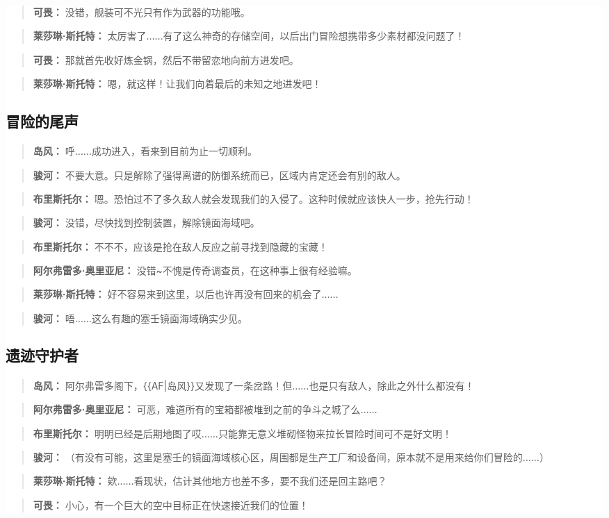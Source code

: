 > **可畏：**
> 没错，舰装可不光只有作为武器的功能哦。

> **莱莎琳·斯托特：**
> 太厉害了……有了这么神奇的存储空间，以后出门冒险想携带多少素材都没问题了！

> **可畏：**
> 那就首先收好炼金锅，然后不带留恋地向前方进发吧。

> **莱莎琳·斯托特：**
> 嗯，就这样！让我们向着最后的未知之地进发吧！

## 冒险的尾声

> **岛风：**
> 呼……成功进入，看来到目前为止一切顺利。

> **骏河：**
> 不要大意。只是解除了强得离谱的防御系统而已，区域内肯定还会有别的敌人。

> **布里斯托尔：**
> 嗯。恐怕过不了多久敌人就会发现我们的入侵了。这种时候就应该快人一步，抢先行动！

> **骏河：**
> 没错，尽快找到控制装置，解除镜面海域吧。

> **布里斯托尔：**
> 不不不，应该是抢在敌人反应之前寻找到隐藏的宝藏！

> **阿尔弗雷多·奥里亚尼：**
> 没错~不愧是传奇调查员，在这种事上很有经验嘛。

> **莱莎琳·斯托特：**
> 好不容易来到这里，以后也许再没有回来的机会了……

> **骏河：**
> 唔……这么有趣的塞壬镜面海域确实少见。

## 遗迹守护者

> **岛风：**
> 阿尔弗雷多阁下，{{AF|岛风}}又发现了一条岔路！但……也是只有敌人，除此之外什么都没有！

> **阿尔弗雷多·奥里亚尼：**
> 可恶，难道所有的宝箱都被堆到之前的争斗之城了么……

> **布里斯托尔：**
> 明明已经是后期地图了哎……只能靠无意义堆砌怪物来拉长冒险时间可不是好文明！

> **骏河：**
> （有没有可能，这里是塞壬的镜面海域核心区，周围都是生产工厂和设备间，原本就不是用来给你们冒险的……）

> **莱莎琳·斯托特：**
> 欸……看现状，估计其他地方也差不多，要不我们还是回主路吧？

> **可畏：**
> 小心，有一个巨大的空中目标正在快速接近我们的位置！
